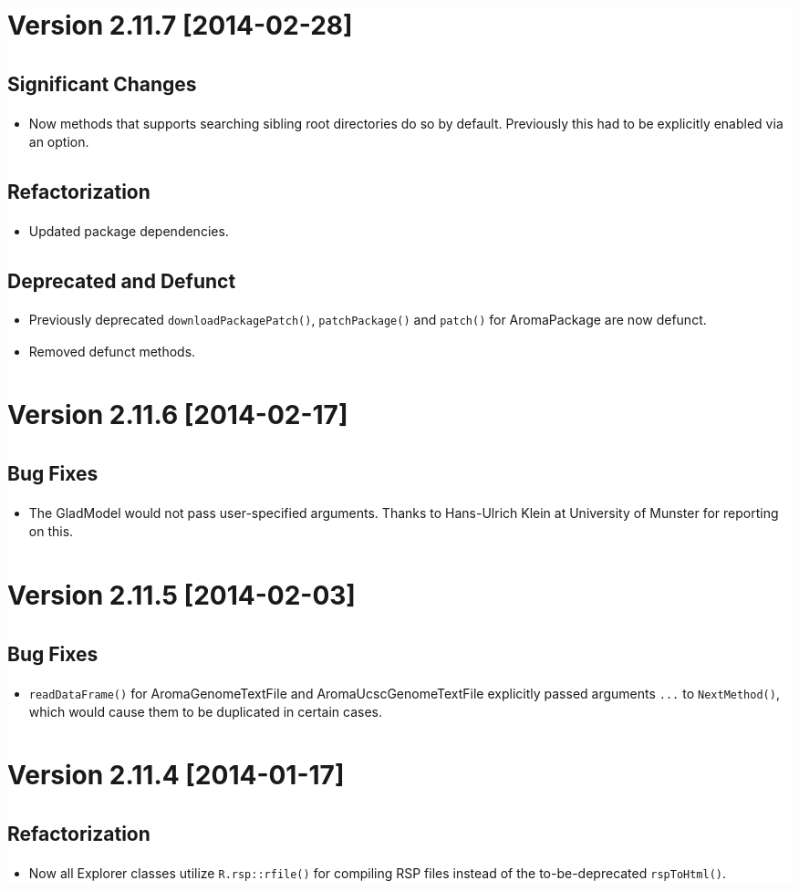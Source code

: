 # Version 2.11.7 [2014-02-28]

## Significant Changes

 * Now methods that supports searching sibling root directories do so
   by default.  Previously this had to be explicitly enabled via an
   option.


## Refactorization

 * Updated package dependencies.


## Deprecated and Defunct

 * Previously deprecated `downloadPackagePatch()`, `patchPackage()`
   and `patch()` for AromaPackage are now defunct.

 * Removed defunct methods.


# Version 2.11.6 [2014-02-17]

## Bug Fixes

 * The GladModel would not pass user-specified arguments.  Thanks to
   Hans-Ulrich Klein at University of Munster for reporting on this.


# Version 2.11.5 [2014-02-03]

## Bug Fixes

 * `readDataFrame()` for AromaGenomeTextFile and
   AromaUcscGenomeTextFile explicitly passed arguments `...` to
   `NextMethod()`, which would cause them to be duplicated in certain
   cases.


# Version 2.11.4 [2014-01-17]

## Refactorization

 * Now all Explorer classes utilize `R.rsp::rfile()` for compiling RSP
   files instead of the to-be-deprecated `rspToHtml()`.

